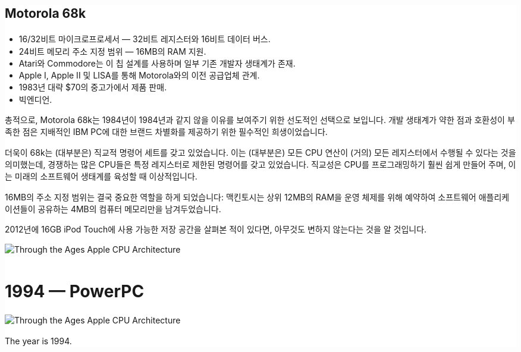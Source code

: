 ## Motorola 68k

- 16/32비트 마이크로프로세서 — 32비트 레지스터와 16비트 데이터 버스.
- 24비트 메모리 주소 지정 범위 — 16MB의 RAM 지원.
- Atari와 Commodore는 이 칩 설계를 사용하며 일부 기존 개발자 생태계가 존재.
- Apple I, Apple II 및 LISA를 통해 Motorola와의 이전 공급업체 관계.
- 1983년 대략 $70의 중고가에서 제품 판매.
- 빅엔디언.



<ins class="adsbygoogle"
     style="display:block"
     data-ad-client="ca-pub-4877378276818686"
     data-ad-slot="1107185301"
     data-ad-format="auto"
     data-full-width-responsive="true"></ins>

<script>
     (adsbygoogle = window.adsbygoogle || []).push({});
</script>

총적으로, Motorola 68k는 1984년이 1984년과 같지 않을 이유를 보여주기 위한 선도적인 선택으로 보입니다. 개발 생태계가 약한 점과 호환성이 부족한 점은 지배적인 IBM PC에 대한 브랜드 차별화를 제공하기 위한 필수적인 희생이었습니다.

더욱이 68k는 (대부분은) 직교적 명령어 세트를 갖고 있었습니다. 이는 (대부분은) 모든 CPU 연산이 (거의) 모든 레지스터에서 수행될 수 있다는 것을 의미했는데, 경쟁하는 많은 CPU들은 특정 레지스터로 제한된 명령어를 갖고 있었습니다. 직교성은 CPU를 프로그래밍하기 훨씬 쉽게 만들어 주며, 이는 미래의 소프트웨어 생태계를 육성할 때 이상적입니다.

16MB의 주소 지정 범위는 결국 중요한 역할을 하게 되었습니다: 맥킨토시는 상위 12MB의 RAM을 운영 체제를 위해 예약하여 소프트웨어 애플리케이션들이 공유하는 4MB의 컴퓨터 메모리만을 남겨두었습니다.

2012년에 16GB iPod Touch에 사용 가능한 저장 공간을 살펴본 적이 있다면, 아무것도 변하지 않는다는 것을 알 것입니다.



<ins class="adsbygoogle"
     style="display:block"
     data-ad-client="ca-pub-4877378276818686"
     data-ad-slot="1107185301"
     data-ad-format="auto"
     data-full-width-responsive="true"></ins>

<script>
     (adsbygoogle = window.adsbygoogle || []).push({});
</script>

![Through the Ages Apple CPU Architecture](/assets/img/2024-07-13-ThroughtheAgesAppleCPUArchitecture_3.png)

# 1994 — PowerPC

![Through the Ages Apple CPU Architecture](/assets/img/2024-07-13-ThroughtheAgesAppleCPUArchitecture_4.png)

The year is 1994.


